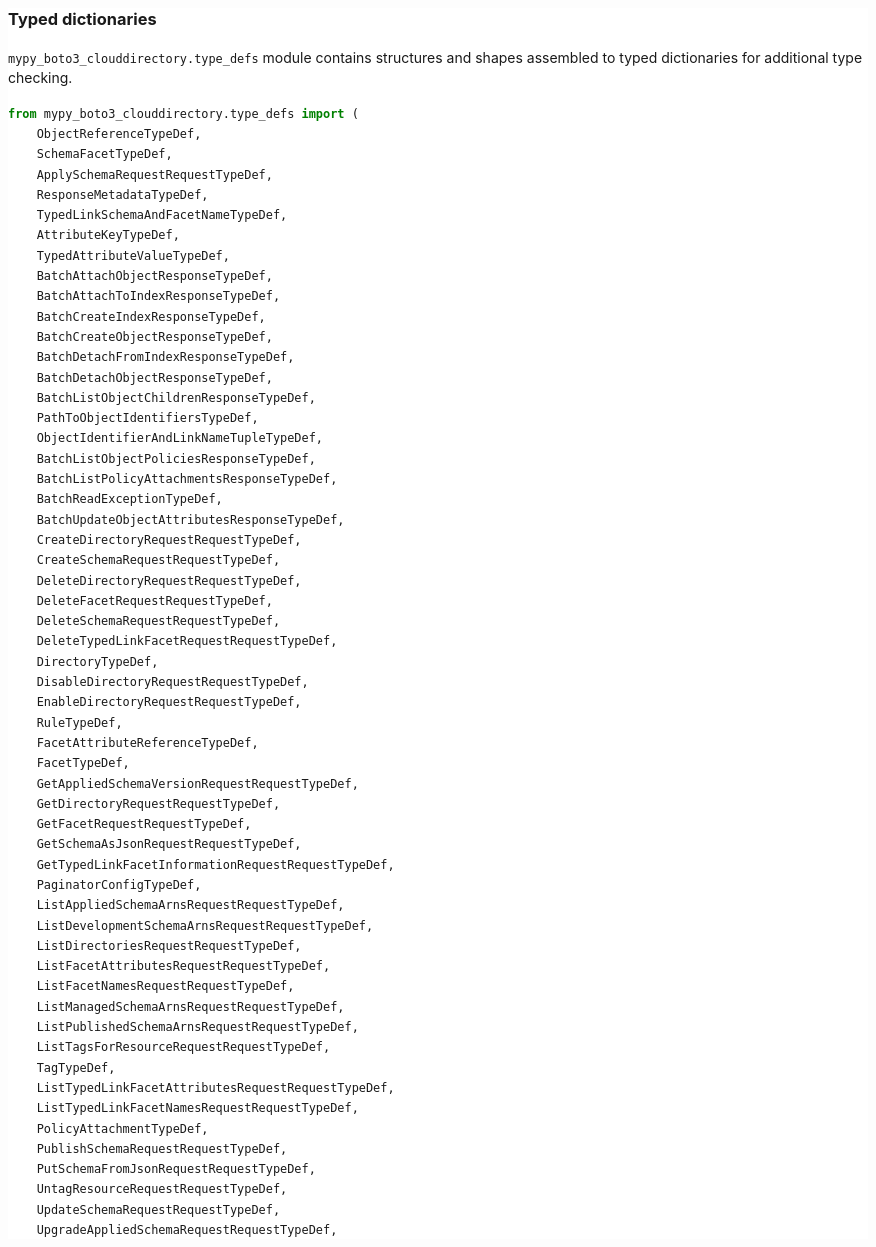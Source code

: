 <a id="typed-dictionaries"></a>

### Typed dictionaries

`mypy_boto3_clouddirectory.type_defs` module contains structures and shapes
assembled to typed dictionaries for additional type checking.

```python
from mypy_boto3_clouddirectory.type_defs import (
    ObjectReferenceTypeDef,
    SchemaFacetTypeDef,
    ApplySchemaRequestRequestTypeDef,
    ResponseMetadataTypeDef,
    TypedLinkSchemaAndFacetNameTypeDef,
    AttributeKeyTypeDef,
    TypedAttributeValueTypeDef,
    BatchAttachObjectResponseTypeDef,
    BatchAttachToIndexResponseTypeDef,
    BatchCreateIndexResponseTypeDef,
    BatchCreateObjectResponseTypeDef,
    BatchDetachFromIndexResponseTypeDef,
    BatchDetachObjectResponseTypeDef,
    BatchListObjectChildrenResponseTypeDef,
    PathToObjectIdentifiersTypeDef,
    ObjectIdentifierAndLinkNameTupleTypeDef,
    BatchListObjectPoliciesResponseTypeDef,
    BatchListPolicyAttachmentsResponseTypeDef,
    BatchReadExceptionTypeDef,
    BatchUpdateObjectAttributesResponseTypeDef,
    CreateDirectoryRequestRequestTypeDef,
    CreateSchemaRequestRequestTypeDef,
    DeleteDirectoryRequestRequestTypeDef,
    DeleteFacetRequestRequestTypeDef,
    DeleteSchemaRequestRequestTypeDef,
    DeleteTypedLinkFacetRequestRequestTypeDef,
    DirectoryTypeDef,
    DisableDirectoryRequestRequestTypeDef,
    EnableDirectoryRequestRequestTypeDef,
    RuleTypeDef,
    FacetAttributeReferenceTypeDef,
    FacetTypeDef,
    GetAppliedSchemaVersionRequestRequestTypeDef,
    GetDirectoryRequestRequestTypeDef,
    GetFacetRequestRequestTypeDef,
    GetSchemaAsJsonRequestRequestTypeDef,
    GetTypedLinkFacetInformationRequestRequestTypeDef,
    PaginatorConfigTypeDef,
    ListAppliedSchemaArnsRequestRequestTypeDef,
    ListDevelopmentSchemaArnsRequestRequestTypeDef,
    ListDirectoriesRequestRequestTypeDef,
    ListFacetAttributesRequestRequestTypeDef,
    ListFacetNamesRequestRequestTypeDef,
    ListManagedSchemaArnsRequestRequestTypeDef,
    ListPublishedSchemaArnsRequestRequestTypeDef,
    ListTagsForResourceRequestRequestTypeDef,
    TagTypeDef,
    ListTypedLinkFacetAttributesRequestRequestTypeDef,
    ListTypedLinkFacetNamesRequestRequestTypeDef,
    PolicyAttachmentTypeDef,
    PublishSchemaRequestRequestTypeDef,
    PutSchemaFromJsonRequestRequestTypeDef,
    UntagResourceRequestRequestTypeDef,
    UpdateSchemaRequestRequestTypeDef,
    UpgradeAppliedSchemaRequestRequestTypeDef,
```